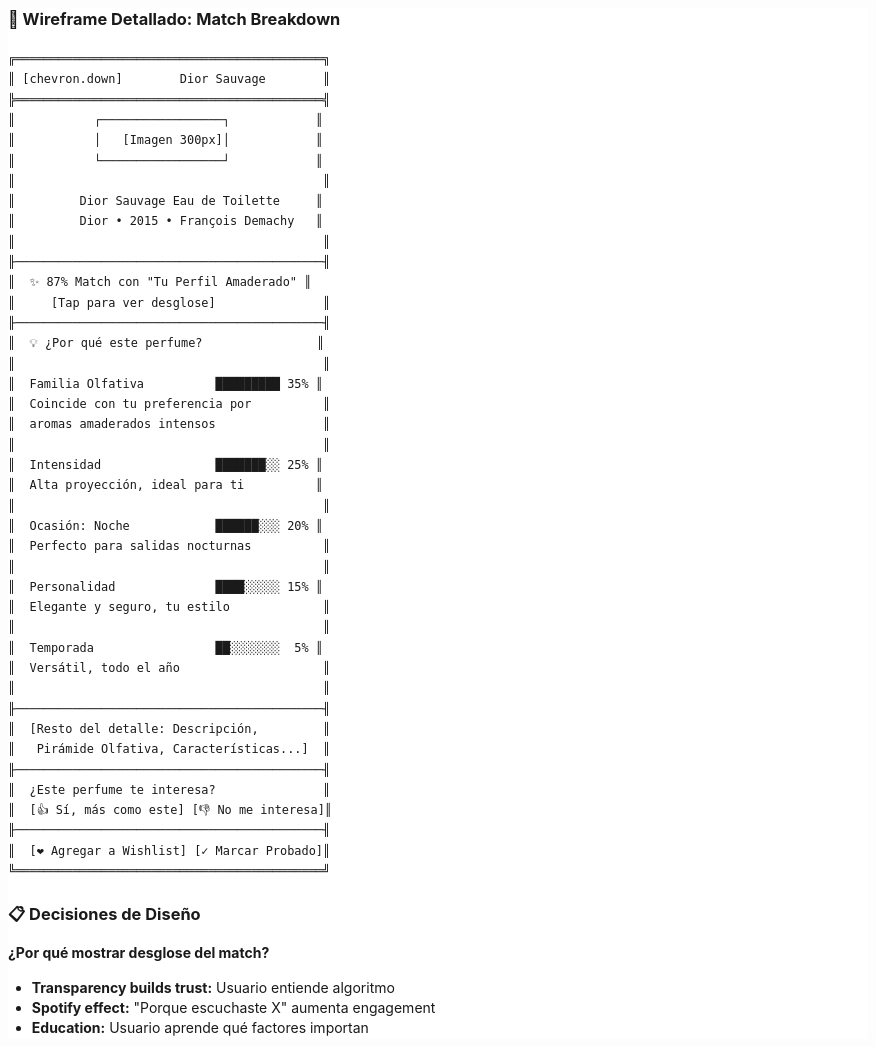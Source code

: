 ### 🎨 Wireframe Detallado: Match Breakdown

```
╔═══════════════════════════════════════════╗
║ [chevron.down]        Dior Sauvage        ║
╠═══════════════════════════════════════════╣
║           ┌─────────────────┐            ║
║           │   [Imagen 300px]│            ║
║           └─────────────────┘            ║
║                                           ║
║         Dior Sauvage Eau de Toilette     ║
║         Dior • 2015 • François Demachy   ║
║                                           ║
╟───────────────────────────────────────────╢
║  ✨ 87% Match con "Tu Perfil Amaderado" ║
║     [Tap para ver desglose]               ║
╟───────────────────────────────────────────╢
║  💡 ¿Por qué este perfume?                ║
║                                           ║
║  Familia Olfativa          █████████ 35% ║
║  Coincide con tu preferencia por          ║
║  aromas amaderados intensos               ║
║                                           ║
║  Intensidad                ███████░░ 25% ║
║  Alta proyección, ideal para ti          ║
║                                           ║
║  Ocasión: Noche            ██████░░░ 20% ║
║  Perfecto para salidas nocturnas          ║
║                                           ║
║  Personalidad              ████░░░░░ 15% ║
║  Elegante y seguro, tu estilo             ║
║                                           ║
║  Temporada                 ██░░░░░░░  5% ║
║  Versátil, todo el año                    ║
║                                           ║
╟───────────────────────────────────────────╢
║  [Resto del detalle: Descripción,         ║
║   Pirámide Olfativa, Características...]  ║
╟───────────────────────────────────────────╢
║  ¿Este perfume te interesa?               ║
║  [👍 Sí, más como este] [👎 No me interesa]║
╟───────────────────────────────────────────╢
║  [❤️ Agregar a Wishlist] [✓ Marcar Probado]║
╚═══════════════════════════════════════════╝
```

### 📋 Decisiones de Diseño

**¿Por qué mostrar desglose del match?**
- **Transparency builds trust:** Usuario entiende algoritmo
- **Spotify effect:** "Porque escuchaste X" aumenta engagement
- **Education:** Usuario aprende qué factores importan
